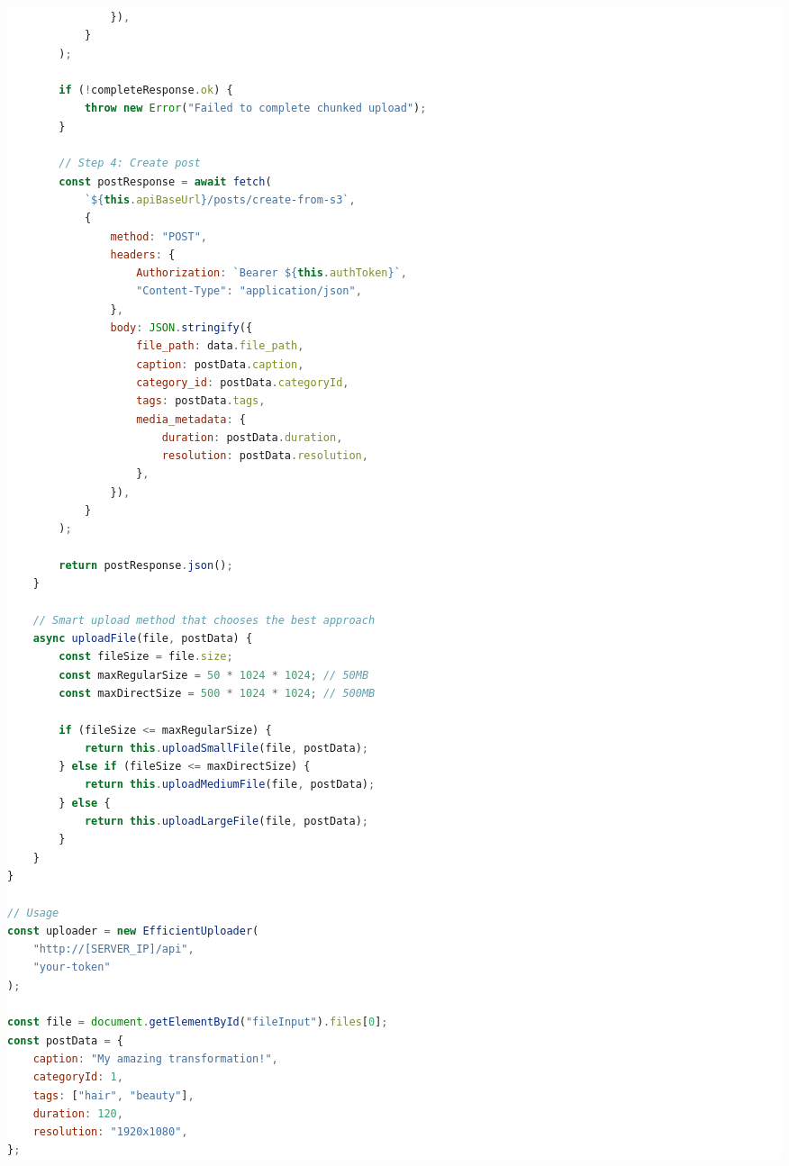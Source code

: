 ```javascript
                }),
            }
        );

        if (!completeResponse.ok) {
            throw new Error("Failed to complete chunked upload");
        }

        // Step 4: Create post
        const postResponse = await fetch(
            `${this.apiBaseUrl}/posts/create-from-s3`,
            {
                method: "POST",
                headers: {
                    Authorization: `Bearer ${this.authToken}`,
                    "Content-Type": "application/json",
                },
                body: JSON.stringify({
                    file_path: data.file_path,
                    caption: postData.caption,
                    category_id: postData.categoryId,
                    tags: postData.tags,
                    media_metadata: {
                        duration: postData.duration,
                        resolution: postData.resolution,
                    },
                }),
            }
        );

        return postResponse.json();
    }

    // Smart upload method that chooses the best approach
    async uploadFile(file, postData) {
        const fileSize = file.size;
        const maxRegularSize = 50 * 1024 * 1024; // 50MB
        const maxDirectSize = 500 * 1024 * 1024; // 500MB

        if (fileSize <= maxRegularSize) {
            return this.uploadSmallFile(file, postData);
        } else if (fileSize <= maxDirectSize) {
            return this.uploadMediumFile(file, postData);
        } else {
            return this.uploadLargeFile(file, postData);
        }
    }
}

// Usage
const uploader = new EfficientUploader(
    "http://[SERVER_IP]/api",
    "your-token"
);

const file = document.getElementById("fileInput").files[0];
const postData = {
    caption: "My amazing transformation!",
    categoryId: 1,
    tags: ["hair", "beauty"],
    duration: 120,
    resolution: "1920x1080",
};
```